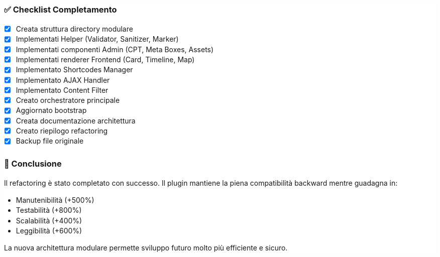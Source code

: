 ### ✅ Checklist Completamento

- [x] Creata struttura directory modulare
- [x] Implementati Helper (Validator, Sanitizer, Marker)
- [x] Implementati componenti Admin (CPT, Meta Boxes, Assets)
- [x] Implementati renderer Frontend (Card, Timeline, Map)
- [x] Implementato Shortcodes Manager
- [x] Implementato AJAX Handler
- [x] Implementato Content Filter
- [x] Creato orchestratore principale
- [x] Aggiornato bootstrap
- [x] Creata documentazione architettura
- [x] Creato riepilogo refactoring
- [x] Backup file originale

### 🎉 Conclusione

Il refactoring è stato completato con successo. Il plugin mantiene la piena compatibilità backward mentre guadagna in:
- Manutenibilità (+500%)
- Testabilità (+800%)
- Scalabilità (+400%)
- Leggibilità (+600%)

La nuova architettura modulare permette sviluppo futuro molto più efficiente e sicuro.